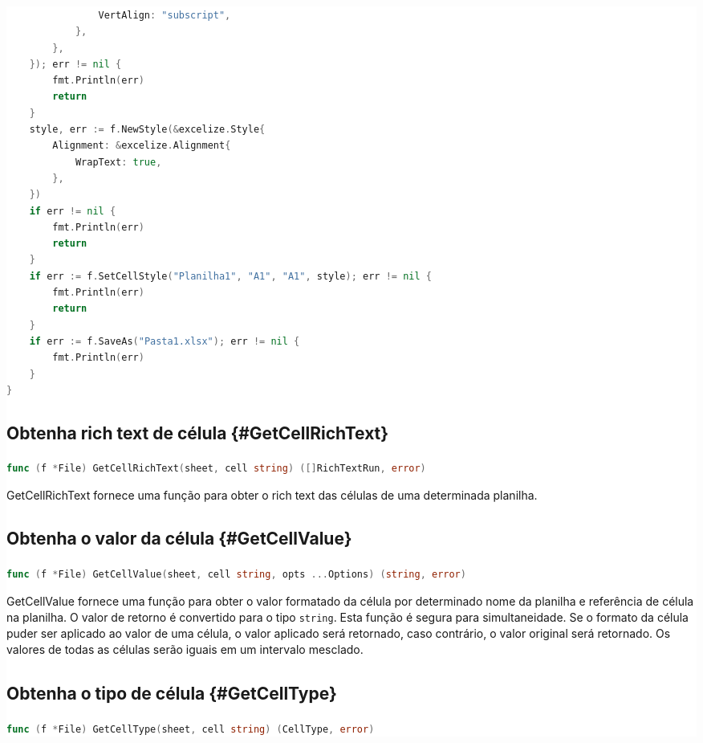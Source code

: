 ```go
                VertAlign: "subscript",
            },
        },
    }); err != nil {
        fmt.Println(err)
        return
    }
    style, err := f.NewStyle(&excelize.Style{
        Alignment: &excelize.Alignment{
            WrapText: true,
        },
    })
    if err != nil {
        fmt.Println(err)
        return
    }
    if err := f.SetCellStyle("Planilha1", "A1", "A1", style); err != nil {
        fmt.Println(err)
        return
    }
    if err := f.SaveAs("Pasta1.xlsx"); err != nil {
        fmt.Println(err)
    }
}
```

## Obtenha rich text de célula {#GetCellRichText}

```go
func (f *File) GetCellRichText(sheet, cell string) ([]RichTextRun, error)
```

GetCellRichText fornece uma função para obter o rich text das células de uma determinada planilha.

## Obtenha o valor da célula {#GetCellValue}

```go
func (f *File) GetCellValue(sheet, cell string, opts ...Options) (string, error)
```

GetCellValue fornece uma função para obter o valor formatado da célula por determinado nome da planilha e referência de célula na planilha. O valor de retorno é convertido para o tipo `string`. Esta função é segura para simultaneidade. Se o formato da célula puder ser aplicado ao valor de uma célula, o valor aplicado será retornado, caso contrário, o valor original será retornado. Os valores de todas as células serão iguais em um intervalo mesclado.

## Obtenha o tipo de célula {#GetCellType}

```go
func (f *File) GetCellType(sheet, cell string) (CellType, error)
```
